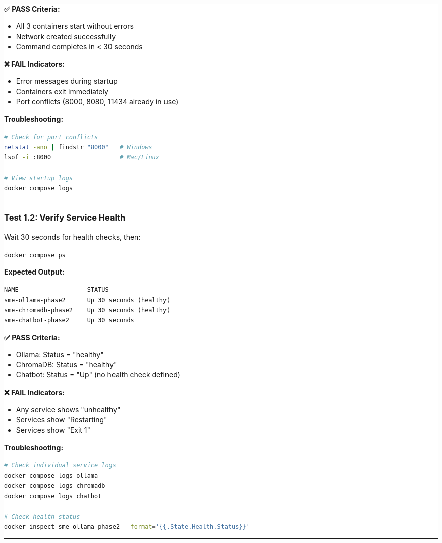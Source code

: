 **✅ PASS Criteria:**
- All 3 containers start without errors
- Network created successfully
- Command completes in < 30 seconds

**❌ FAIL Indicators:**
- Error messages during startup
- Containers exit immediately
- Port conflicts (8000, 8080, 11434 already in use)

**Troubleshooting:**
```bash
# Check for port conflicts
netstat -ano | findstr "8000"   # Windows
lsof -i :8000                   # Mac/Linux

# View startup logs
docker compose logs
```

---

### Test 1.2: Verify Service Health

Wait 30 seconds for health checks, then:

```bash
docker compose ps
```

**Expected Output:**
```
NAME                   STATUS
sme-ollama-phase2      Up 30 seconds (healthy)
sme-chromadb-phase2    Up 30 seconds (healthy)
sme-chatbot-phase2     Up 30 seconds
```

**✅ PASS Criteria:**
- Ollama: Status = "healthy"
- ChromaDB: Status = "healthy"
- Chatbot: Status = "Up" (no health check defined)

**❌ FAIL Indicators:**
- Any service shows "unhealthy"
- Services show "Restarting"
- Services show "Exit 1"

**Troubleshooting:**
```bash
# Check individual service logs
docker compose logs ollama
docker compose logs chromadb
docker compose logs chatbot

# Check health status
docker inspect sme-ollama-phase2 --format='{{.State.Health.Status}}'
```

---